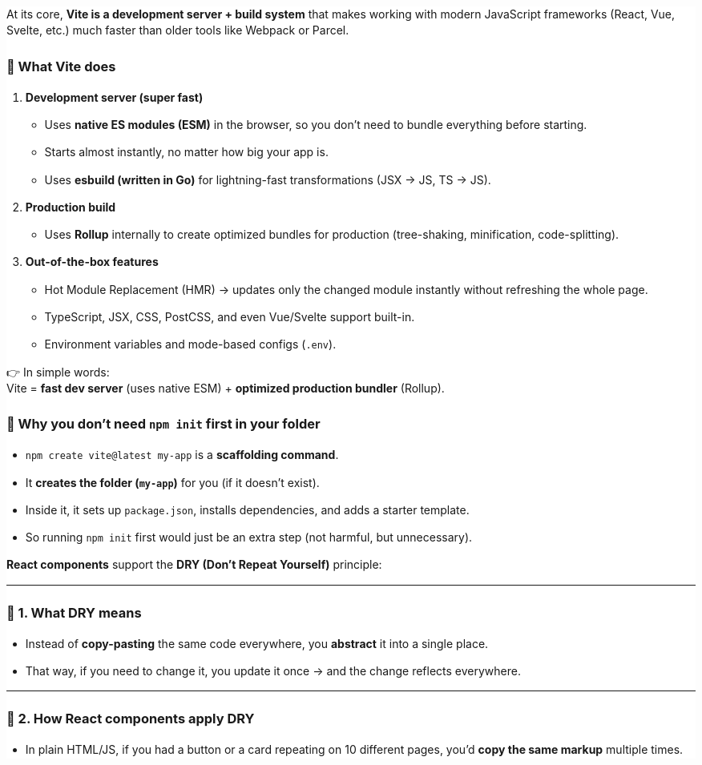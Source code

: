 At its core, **Vite is a development server + build system** that makes working with modern JavaScript frameworks (React, Vue, Svelte, etc.) much faster than older tools like Webpack or Parcel.


### 🔑 What Vite does

1. **Development server (super fast)**
    
    - Uses **native ES modules (ESM)** in the browser, so you don’t need to bundle everything before starting.
        
    - Starts almost instantly, no matter how big your app is.
        
    - Uses **esbuild (written in Go)** for lightning-fast transformations (JSX → JS, TS → JS).
        
2. **Production build**
    
    - Uses **Rollup** internally to create optimized bundles for production (tree-shaking, minification, code-splitting).
        
3. **Out-of-the-box features**
    
    - Hot Module Replacement (HMR) → updates only the changed module instantly without refreshing the whole page.
        
    - TypeScript, JSX, CSS, PostCSS, and even Vue/Svelte support built-in.
        
    - Environment variables and mode-based configs (`.env`).


👉 In simple words:  
Vite = **fast dev server** (uses native ESM) + **optimized production bundler** (Rollup).


### 🔹 Why you don’t need `npm init` first in your folder

- `npm create vite@latest my-app` is a **scaffolding command**.
    
- It **creates the folder (`my-app`)** for you (if it doesn’t exist).
    
- Inside it, it sets up `package.json`, installs dependencies, and adds a starter template.
    
- So running `npm init` first would just be an extra step (not harmful, but unnecessary).



**React components** support the **DRY (Don’t Repeat Yourself)** principle:

---

### 🔹 1. What DRY means

- Instead of **copy-pasting** the same code everywhere, you **abstract** it into a single place.
    
- That way, if you need to change it, you update it once → and the change reflects everywhere.
    

---

### 🔹 2. How React components apply DRY

- In plain HTML/JS, if you had a button or a card repeating on 10 different pages, you’d **copy the same markup** multiple times.
    